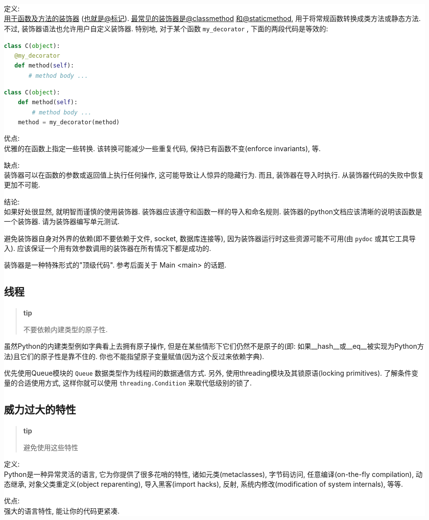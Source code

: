定义:  
[用于函数及方法的装饰器](https://docs.python.org/release/2.4.3/whatsnew/node6.html) ([也就是@标记](mailto:也就是@标记)). [最常见的装饰器是@classmethod](mailto:最常见的装饰器是@classmethod) [和@staticmethod](mailto:和@staticmethod), 用于将常规函数转换成类方法或静态方法. 不过, 装饰器语法也允许用户自定义装饰器. 特别地, 对于某个函数 `my_decorator` , 下面的两段代码是等效的:

``` python
class C(object):
   @my_decorator
   def method(self):
       # method body ...   
```

``` python
class C(object):
    def method(self):
        # method body ...
    method = my_decorator(method)
```

优点:  
优雅的在函数上指定一些转换. 该转换可能减少一些重复代码, 保持已有函数不变(enforce invariants), 等.

缺点:  
装饰器可以在函数的参数或返回值上执行任何操作, 这可能导致让人惊异的隐藏行为. 而且, 装饰器在导入时执行. 从装饰器代码的失败中恢复更加不可能.

结论:  
如果好处很显然, 就明智而谨慎的使用装饰器. 装饰器应该遵守和函数一样的导入和命名规则. 装饰器的python文档应该清晰的说明该函数是一个装饰器. 请为装饰器编写单元测试.

避免装饰器自身对外界的依赖(即不要依赖于文件, socket, 数据库连接等), 因为装饰器运行时这些资源可能不可用(由 `pydoc` 或其它工具导入). 应该保证一个用有效参数调用的装饰器在所有情况下都是成功的.

装饰器是一种特殊形式的"顶级代码". 参考后面关于 Main \<main\> 的话题.

线程
----

> **tip**
>
> 不要依赖内建类型的原子性.

虽然Python的内建类型例如字典看上去拥有原子操作, 但是在某些情形下它们仍然不是原子的(即: 如果\_\_hash\_\_或\_\_eq\_\_被实现为Python方法)且它们的原子性是靠不住的. 你也不能指望原子变量赋值(因为这个反过来依赖字典).

优先使用Queue模块的 `Queue` 数据类型作为线程间的数据通信方式. 另外, 使用threading模块及其锁原语(locking primitives). 了解条件变量的合适使用方式, 这样你就可以使用 `threading.Condition` 来取代低级别的锁了.

威力过大的特性
--------------

> **tip**
>
> 避免使用这些特性

定义:  
Python是一种异常灵活的语言, 它为你提供了很多花哨的特性, 诸如元类(metaclasses), 字节码访问, 任意编译(on-the-fly compilation), 动态继承, 对象父类重定义(object reparenting), 导入黑客(import hacks), 反射, 系统内修改(modification of system internals), 等等.

优点:  
强大的语言特性, 能让你的代码更紧凑.
